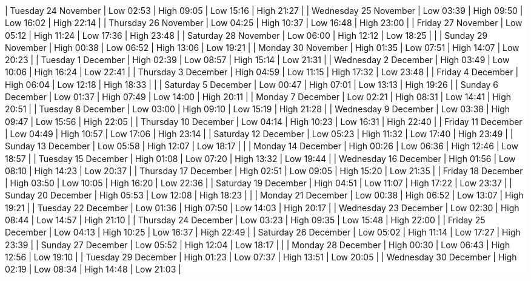 | Tuesday 24 November | Low 02:53 | High 09:05 | Low 15:16 | High 21:27 | 
| Wednesday 25 November | Low 03:39 | High 09:50 | Low 16:02 | High 22:14 | 
| Thursday 26 November | Low 04:25 | High 10:37 | Low 16:48 | High 23:00 | 
| Friday 27 November | Low 05:12 | High 11:24 | Low 17:36 | High 23:48 | 
| Saturday 28 November | Low 06:00 | High 12:12 | Low 18:25 |  | 
| Sunday 29 November | High 00:38 | Low 06:52 | High 13:06 | Low 19:21 | 
| Monday 30 November | High 01:35 | Low 07:51 | High 14:07 | Low 20:23 | 
| Tuesday 1 December | High 02:39 | Low 08:57 | High 15:14 | Low 21:31 | 
| Wednesday 2 December | High 03:49 | Low 10:06 | High 16:24 | Low 22:41 | 
| Thursday 3 December | High 04:59 | Low 11:15 | High 17:32 | Low 23:48 | 
| Friday 4 December | High 06:04 | Low 12:18 | High 18:33 |  | 
| Saturday 5 December | Low 00:47 | High 07:01 | Low 13:13 | High 19:26 | 
| Sunday 6 December | Low 01:37 | High 07:49 | Low 14:00 | High 20:11 | 
| Monday 7 December | Low 02:21 | High 08:31 | Low 14:41 | High 20:51 | 
| Tuesday 8 December | Low 03:00 | High 09:10 | Low 15:19 | High 21:28 | 
| Wednesday 9 December | Low 03:38 | High 09:47 | Low 15:56 | High 22:05 | 
| Thursday 10 December | Low 04:14 | High 10:23 | Low 16:31 | High 22:40 | 
| Friday 11 December | Low 04:49 | High 10:57 | Low 17:06 | High 23:14 | 
| Saturday 12 December | Low 05:23 | High 11:32 | Low 17:40 | High 23:49 | 
| Sunday 13 December | Low 05:58 | High 12:07 | Low 18:17 |  | 
| Monday 14 December | High 00:26 | Low 06:36 | High 12:46 | Low 18:57 | 
| Tuesday 15 December | High 01:08 | Low 07:20 | High 13:32 | Low 19:44 | 
| Wednesday 16 December | High 01:56 | Low 08:10 | High 14:23 | Low 20:37 | 
| Thursday 17 December | High 02:51 | Low 09:05 | High 15:20 | Low 21:35 | 
| Friday 18 December | High 03:50 | Low 10:05 | High 16:20 | Low 22:36 | 
| Saturday 19 December | High 04:51 | Low 11:07 | High 17:22 | Low 23:37 | 
| Sunday 20 December | High 05:53 | Low 12:08 | High 18:23 |  | 
| Monday 21 December | Low 00:38 | High 06:52 | Low 13:07 | High 19:21 | 
| Tuesday 22 December | Low 01:36 | High 07:50 | Low 14:03 | High 20:17 | 
| Wednesday 23 December | Low 02:30 | High 08:44 | Low 14:57 | High 21:10 | 
| Thursday 24 December | Low 03:23 | High 09:35 | Low 15:48 | High 22:00 | 
| Friday 25 December | Low 04:13 | High 10:25 | Low 16:37 | High 22:49 | 
| Saturday 26 December | Low 05:02 | High 11:14 | Low 17:27 | High 23:39 | 
| Sunday 27 December | Low 05:52 | High 12:04 | Low 18:17 |  | 
| Monday 28 December | High 00:30 | Low 06:43 | High 12:56 | Low 19:10 | 
| Tuesday 29 December | High 01:23 | Low 07:37 | High 13:51 | Low 20:05 | 
| Wednesday 30 December | High 02:19 | Low 08:34 | High 14:48 | Low 21:03 | 